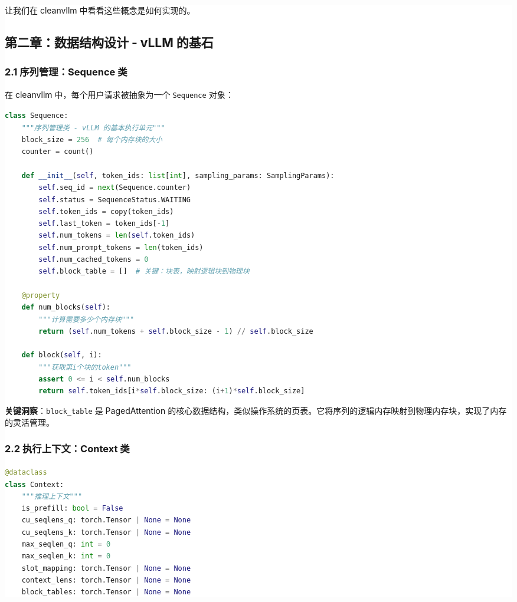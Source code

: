 让我们在 cleanvllm 中看看这些概念是如何实现的。

## 第二章：数据结构设计 - vLLM 的基石

### 2.1 序列管理：Sequence 类

在 cleanvllm 中，每个用户请求被抽象为一个 `Sequence` 对象：

```python
class Sequence:
    """序列管理类 - vLLM 的基本执行单元"""
    block_size = 256  # 每个内存块的大小
    counter = count()

    def __init__(self, token_ids: list[int], sampling_params: SamplingParams):
        self.seq_id = next(Sequence.counter)
        self.status = SequenceStatus.WAITING
        self.token_ids = copy(token_ids)
        self.last_token = token_ids[-1]
        self.num_tokens = len(self.token_ids)
        self.num_prompt_tokens = len(token_ids)
        self.num_cached_tokens = 0
        self.block_table = []  # 关键：块表，映射逻辑块到物理块
        
    @property
    def num_blocks(self):
        """计算需要多少个内存块"""
        return (self.num_tokens + self.block_size - 1) // self.block_size
    
    def block(self, i):
        """获取第i个块的token"""
        assert 0 <= i < self.num_blocks
        return self.token_ids[i*self.block_size: (i+1)*self.block_size]
```

**关键洞察**：`block_table` 是 PagedAttention 的核心数据结构，类似操作系统的页表。它将序列的逻辑内存映射到物理内存块，实现了内存的灵活管理。

### 2.2 执行上下文：Context 类

```python
@dataclass
class Context:
    """推理上下文"""
    is_prefill: bool = False
    cu_seqlens_q: torch.Tensor | None = None
    cu_seqlens_k: torch.Tensor | None = None
    max_seqlen_q: int = 0
    max_seqlen_k: int = 0
    slot_mapping: torch.Tensor | None = None
    context_lens: torch.Tensor | None = None
    block_tables: torch.Tensor | None = None
```

